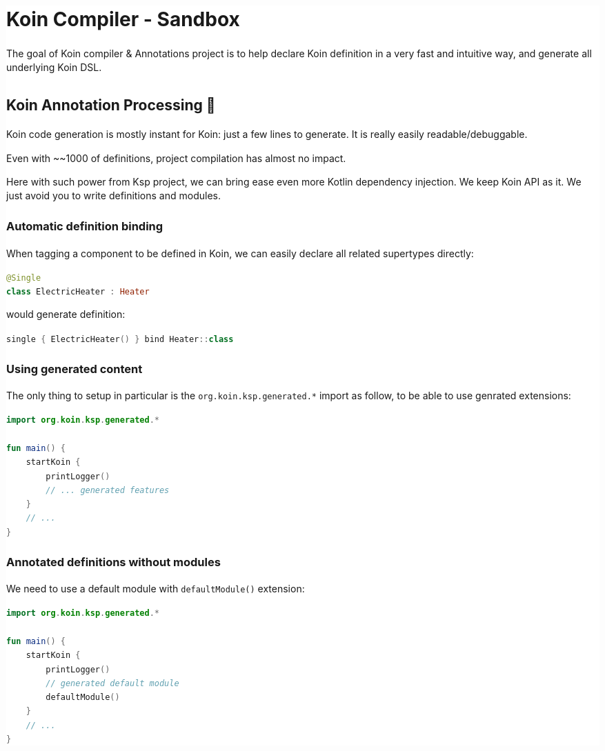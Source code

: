 # Koin Compiler - Sandbox

The goal of Koin compiler & Annotations project is to help declare Koin definition in a very fast and intuitive way, and generate all underlying Koin DSL.

## Koin Annotation Processing 🚀

Koin code generation is mostly instant for Koin: just a few lines to generate. It is really easily readable/debuggable. 

Even with ~~1000 of definitions, project compilation has almost no impact. 

Here with such power from Ksp project, we can bring ease even more Kotlin dependency injection. We keep Koin API as it. We just avoid you to write definitions and modules.

### Automatic definition binding

When tagging a component to be defined in Koin, we can easily declare all related supertypes directly:

```kotlin
@Single
class ElectricHeater : Heater 
```

would generate definition:

```kotlin
single { ElectricHeater() } bind Heater::class
```

### Using generated content

The only thing to setup in particular is the `org.koin.ksp.generated.*` import as follow, to be able to use genrated extensions:

```kotlin
import org.koin.ksp.generated.*

fun main() {
    startKoin {
        printLogger()
        // ... generated features
    }
    // ...
}
```

### Annotated definitions without modules

We need to use a default module with `defaultModule()` extension:

```kotlin
import org.koin.ksp.generated.*

fun main() {
    startKoin {
        printLogger()
        // generated default module
        defaultModule()
    }
    // ...
}
```
